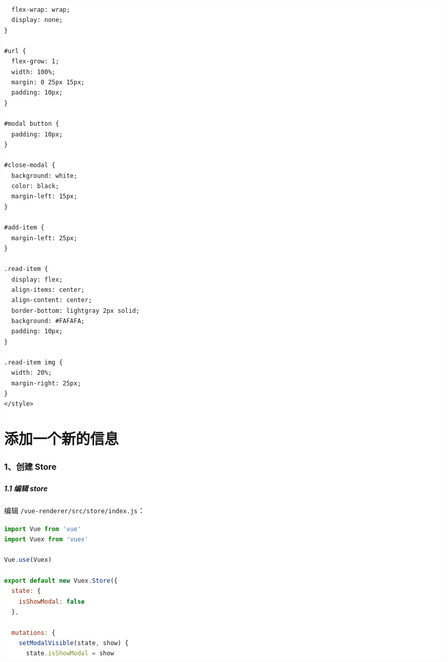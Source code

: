 ```vue
  flex-wrap: wrap;
  display: none;
}

#url {
  flex-grow: 1;
  width: 100%;
  margin: 0 25px 15px;
  padding: 10px;
}

#modal button {
  padding: 10px;
}

#close-modal {
  background: white;
  color: black;
  margin-left: 15px;
}

#add-item {
  margin-left: 25px;
}

.read-item {
  display: flex;
  align-items: center;
  align-content: center;
  border-bottom: lightgray 2px solid;
  background: #FAFAFA;
  padding: 10px;
}

.read-item img {
  width: 20%;
  margin-right: 25px;
}
</style>
```

# 添加一个新的信息

### 1、创建 Store

##### 1.1 编辑 store

编辑 `/vue-renderer/src/store/index.js`：

```js
import Vue from 'vue'
import Vuex from 'vuex'

Vue.use(Vuex)

export default new Vuex.Store({
  state: {
    isShowModal: false
  },

  mutations: {
    setModalVisible(state, show) {
      state.isShowModal = show
```